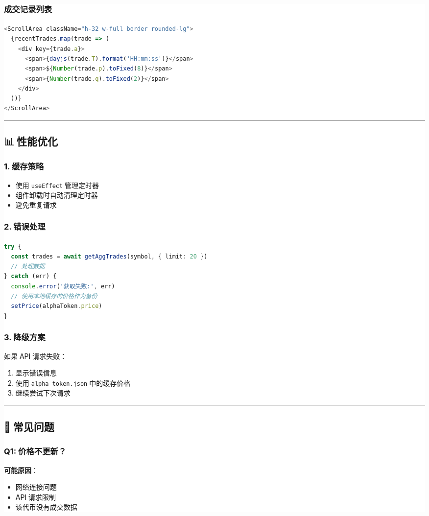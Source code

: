 ### 成交记录列表

```typescript
<ScrollArea className="h-32 w-full border rounded-lg">
  {recentTrades.map(trade => (
    <div key={trade.a}>
      <span>{dayjs(trade.T).format('HH:mm:ss')}</span>
      <span>${Number(trade.p).toFixed(8)}</span>
      <span>{Number(trade.q).toFixed(2)}</span>
    </div>
  ))}
</ScrollArea>
```

---

## 📊 性能优化

### 1. 缓存策略

- 使用 `useEffect` 管理定时器
- 组件卸载时自动清理定时器
- 避免重复请求

### 2. 错误处理

```typescript
try {
  const trades = await getAggTrades(symbol, { limit: 20 })
  // 处理数据
} catch (err) {
  console.error('获取失败:', err)
  // 使用本地缓存的价格作为备份
  setPrice(alphaToken.price)
}
```

### 3. 降级方案

如果 API 请求失败：
1. 显示错误信息
2. 使用 `alpha_token.json` 中的缓存价格
3. 继续尝试下次请求

---

## 🐛 常见问题

### Q1: 价格不更新？

**可能原因**：
- 网络连接问题
- API 请求限制
- 该代币没有成交数据
